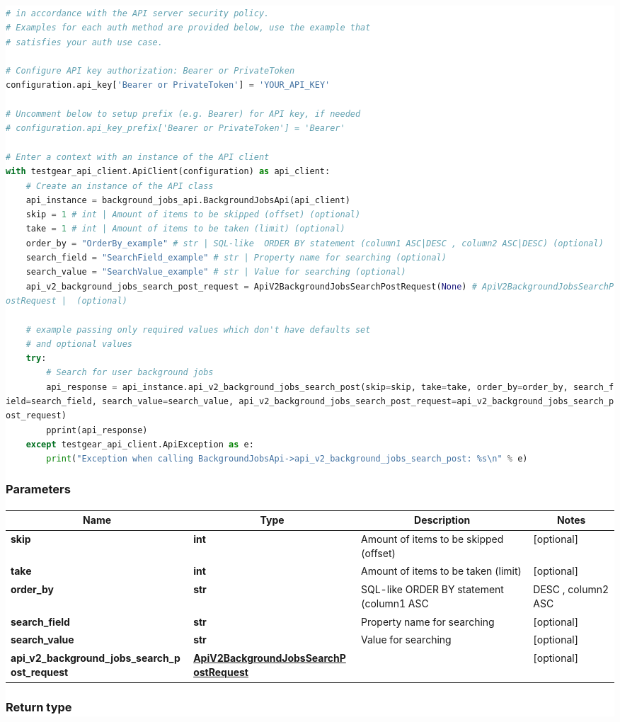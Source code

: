 ```python
# in accordance with the API server security policy.
# Examples for each auth method are provided below, use the example that
# satisfies your auth use case.

# Configure API key authorization: Bearer or PrivateToken
configuration.api_key['Bearer or PrivateToken'] = 'YOUR_API_KEY'

# Uncomment below to setup prefix (e.g. Bearer) for API key, if needed
# configuration.api_key_prefix['Bearer or PrivateToken'] = 'Bearer'

# Enter a context with an instance of the API client
with testgear_api_client.ApiClient(configuration) as api_client:
    # Create an instance of the API class
    api_instance = background_jobs_api.BackgroundJobsApi(api_client)
    skip = 1 # int | Amount of items to be skipped (offset) (optional)
    take = 1 # int | Amount of items to be taken (limit) (optional)
    order_by = "OrderBy_example" # str | SQL-like  ORDER BY statement (column1 ASC|DESC , column2 ASC|DESC) (optional)
    search_field = "SearchField_example" # str | Property name for searching (optional)
    search_value = "SearchValue_example" # str | Value for searching (optional)
    api_v2_background_jobs_search_post_request = ApiV2BackgroundJobsSearchPostRequest(None) # ApiV2BackgroundJobsSearchPostRequest |  (optional)

    # example passing only required values which don't have defaults set
    # and optional values
    try:
        # Search for user background jobs
        api_response = api_instance.api_v2_background_jobs_search_post(skip=skip, take=take, order_by=order_by, search_field=search_field, search_value=search_value, api_v2_background_jobs_search_post_request=api_v2_background_jobs_search_post_request)
        pprint(api_response)
    except testgear_api_client.ApiException as e:
        print("Exception when calling BackgroundJobsApi->api_v2_background_jobs_search_post: %s\n" % e)
```


### Parameters

Name | Type | Description  | Notes
------------- | ------------- | ------------- | -------------
 **skip** | **int**| Amount of items to be skipped (offset) | [optional]
 **take** | **int**| Amount of items to be taken (limit) | [optional]
 **order_by** | **str**| SQL-like  ORDER BY statement (column1 ASC|DESC , column2 ASC|DESC) | [optional]
 **search_field** | **str**| Property name for searching | [optional]
 **search_value** | **str**| Value for searching | [optional]
 **api_v2_background_jobs_search_post_request** | [**ApiV2BackgroundJobsSearchPostRequest**](ApiV2BackgroundJobsSearchPostRequest.md)|  | [optional]

### Return type

